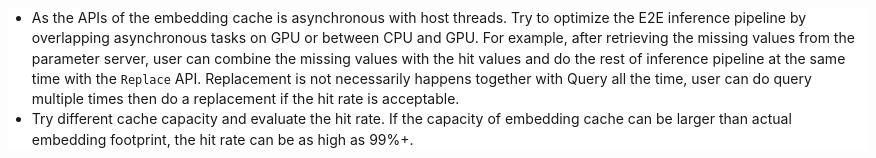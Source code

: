 * As the APIs of the embedding cache is asynchronous with host threads. Try to optimize the E2E inference pipeline by overlapping asynchronous tasks on GPU or between CPU and GPU. For example, after retrieving the missing values from the parameter server, user can combine the missing values with the hit values and do the rest of inference pipeline at the same time with the `Replace` API. Replacement is not necessarily happens together with Query all the time, user can do query multiple times then do a replacement if the hit rate is acceptable.
* Try different cache capacity and evaluate the hit rate. If the capacity of embedding cache can be larger than actual embedding footprint, the hit rate can be as high as 99%+.
